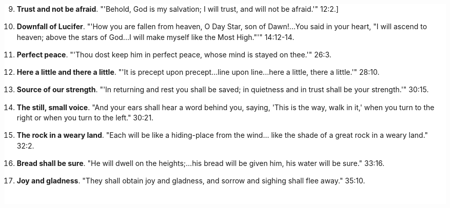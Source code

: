 9. **Trust and not be afraid**. "'Behold, God is my salvation; I will trust, and will not be afraid.'" 12:2.\]

10. **Downfall of Lucifer**. "'How you are fallen from heaven, O Day Star, son of Dawn!...You said in your heart, "I will ascend to heaven; above the stars of God...I will make myself like the Most High."'" 14:12-14.

11. **Perfect peace**. "'Thou dost keep him in perfect peace, whose mind is stayed on thee.'" 26:3.

12. **Here a little and there a little**. "'It is precept upon precept...line upon line...here a little, there a little.'" 28:10.

13. **Source of our strength**. "'In returning and rest you shall be saved; in quietness and in trust shall be your strength.'" 30:15.

14. **The still, small voice**. "And your ears shall hear a word behind you, saying, 'This is the way, walk in it,' when you turn to the right or when you turn to the left." 30:21.

15. **The rock in a weary land**. "Each will be like a hiding-place from the wind... like the shade of a great rock in a weary land." 32:2.

16. **Bread shall be sure**. "He will dwell on the heights;...his bread will be given him, his water will be sure." 33:16.

17. **Joy and gladness**. "They shall obtain joy and gladness, and sorrow and sighing shall flee away." 35:10.


<br>

